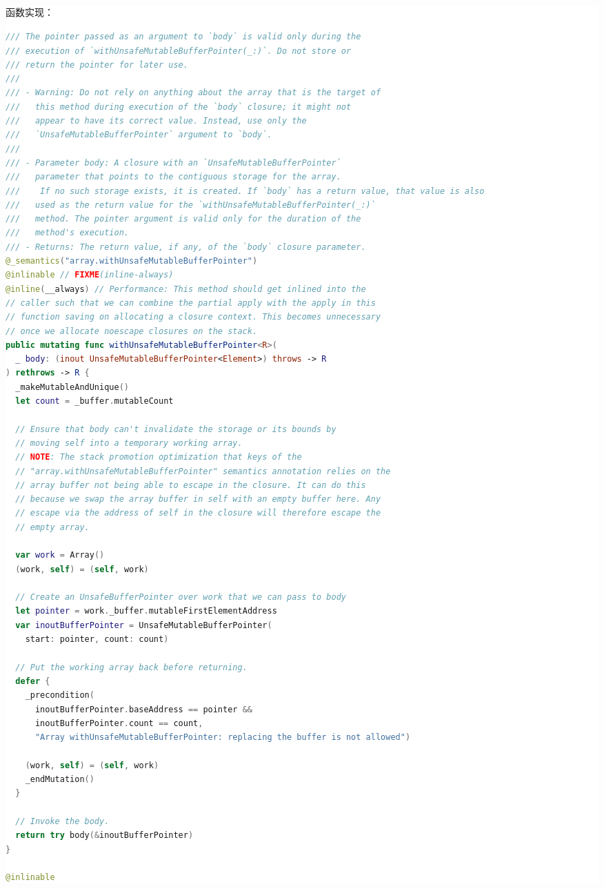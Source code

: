 函数实现：

```Swift
/// The pointer passed as an argument to `body` is valid only during the
/// execution of `withUnsafeMutableBufferPointer(_:)`. Do not store or
/// return the pointer for later use.
///
/// - Warning: Do not rely on anything about the array that is the target of
///   this method during execution of the `body` closure; it might not
///   appear to have its correct value. Instead, use only the
///   `UnsafeMutableBufferPointer` argument to `body`.
///
/// - Parameter body: A closure with an `UnsafeMutableBufferPointer`
///   parameter that points to the contiguous storage for the array.
///    If no such storage exists, it is created. If `body` has a return value, that value is also
///   used as the return value for the `withUnsafeMutableBufferPointer(_:)`
///   method. The pointer argument is valid only for the duration of the
///   method's execution.
/// - Returns: The return value, if any, of the `body` closure parameter.
@_semantics("array.withUnsafeMutableBufferPointer")
@inlinable // FIXME(inline-always)
@inline(__always) // Performance: This method should get inlined into the
// caller such that we can combine the partial apply with the apply in this
// function saving on allocating a closure context. This becomes unnecessary
// once we allocate noescape closures on the stack.
public mutating func withUnsafeMutableBufferPointer<R>(
  _ body: (inout UnsafeMutableBufferPointer<Element>) throws -> R
) rethrows -> R {
  _makeMutableAndUnique()
  let count = _buffer.mutableCount

  // Ensure that body can't invalidate the storage or its bounds by
  // moving self into a temporary working array.
  // NOTE: The stack promotion optimization that keys of the
  // "array.withUnsafeMutableBufferPointer" semantics annotation relies on the
  // array buffer not being able to escape in the closure. It can do this
  // because we swap the array buffer in self with an empty buffer here. Any
  // escape via the address of self in the closure will therefore escape the
  // empty array.

  var work = Array()
  (work, self) = (self, work)

  // Create an UnsafeBufferPointer over work that we can pass to body
  let pointer = work._buffer.mutableFirstElementAddress
  var inoutBufferPointer = UnsafeMutableBufferPointer(
    start: pointer, count: count)

  // Put the working array back before returning.
  defer {
    _precondition(
      inoutBufferPointer.baseAddress == pointer &&
      inoutBufferPointer.count == count,
      "Array withUnsafeMutableBufferPointer: replacing the buffer is not allowed")

    (work, self) = (self, work)
    _endMutation()
  }

  // Invoke the body.
  return try body(&inoutBufferPointer)
}

@inlinable
```
